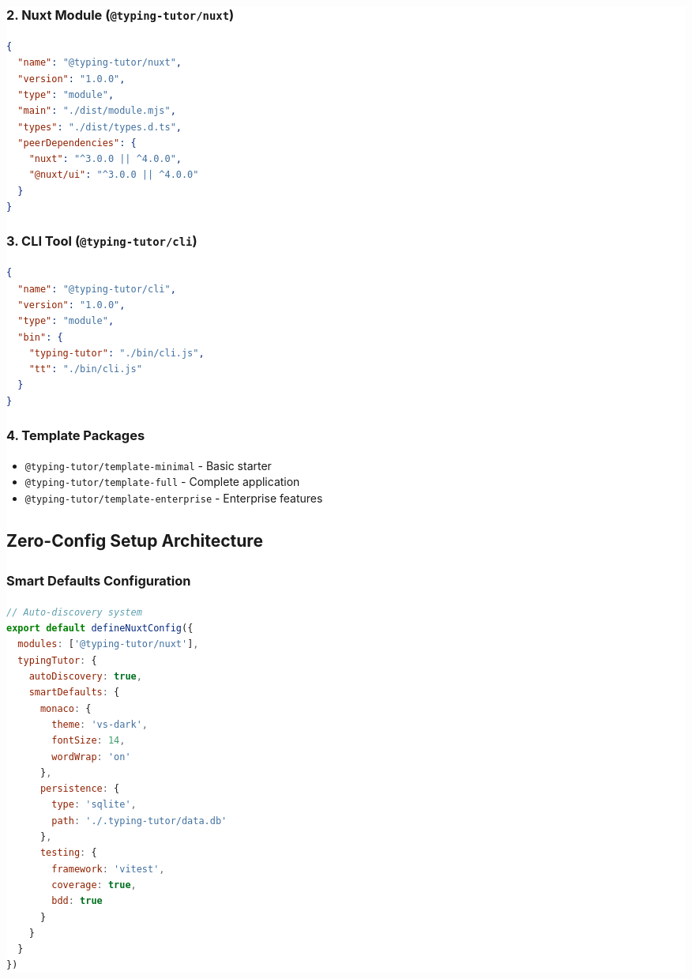 
### 2. Nuxt Module (`@typing-tutor/nuxt`)
```json
{
  "name": "@typing-tutor/nuxt",
  "version": "1.0.0",
  "type": "module",
  "main": "./dist/module.mjs",
  "types": "./dist/types.d.ts",
  "peerDependencies": {
    "nuxt": "^3.0.0 || ^4.0.0",
    "@nuxt/ui": "^3.0.0 || ^4.0.0"
  }
}
```

### 3. CLI Tool (`@typing-tutor/cli`)
```json
{
  "name": "@typing-tutor/cli",
  "version": "1.0.0",
  "type": "module",
  "bin": {
    "typing-tutor": "./bin/cli.js",
    "tt": "./bin/cli.js"
  }
}
```

### 4. Template Packages
- `@typing-tutor/template-minimal` - Basic starter
- `@typing-tutor/template-full` - Complete application
- `@typing-tutor/template-enterprise` - Enterprise features

## Zero-Config Setup Architecture

### Smart Defaults Configuration
```javascript
// Auto-discovery system
export default defineNuxtConfig({
  modules: ['@typing-tutor/nuxt'],
  typingTutor: {
    autoDiscovery: true,
    smartDefaults: {
      monaco: {
        theme: 'vs-dark',
        fontSize: 14,
        wordWrap: 'on'
      },
      persistence: {
        type: 'sqlite',
        path: './.typing-tutor/data.db'
      },
      testing: {
        framework: 'vitest',
        coverage: true,
        bdd: true
      }
    }
  }
})
```
